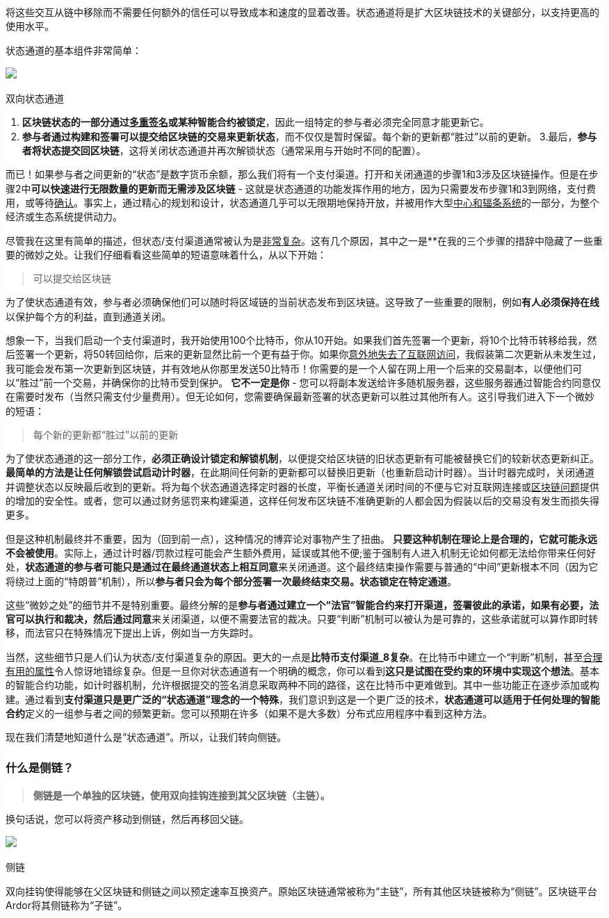 将这些交互从链中移除而不需要任何额外的信任可以导致成本和速度的显着改善。状态通道将是扩大区块链技术的关键部分，以支持更高的使用水平。

状态通道的基本组件非常简单：

![][4]

双向状态通道

1. **区块链状态的一部分通过[多重签名][5]或某种智能合约被锁定**，因此一组特定的参与者必须完全同意才能更新它。
2. **参与者通过构建和签署可以提交给区块链的交易来更新状态**，而不仅仅是暂时保留。每个新的更新都“胜过”以前的更新。
3.最后，**参与者将状态提交回区块链**，这将关闭状态通道并再次解锁状态（通常采用与开始时不同的配置）。

而已！如果参与者之间更新的“状态”是数字货币余额，那么我们将有一个支付渠道。打开和关闭通道的步骤1和3涉及区块链操作。但是在步骤2中**可以快速进行无限数量的更新而无需涉及区块链**  - 这就是状态通道的功能发挥作用的地方，因为只需要发布步骤1和3到网络，支付费用，或等待[确认][6]。事实上，通过精心的规划和设计，状态通道几乎可以无限期地保持开放，并被用作大型[中心和辐条系统][7]的一部分，为整个经济或生态系统提供动力。

尽管我在这里有简单的描述，但状态/支付渠道通常被认为是[非常复杂][8]。这有几个原因，其中之一是**在我的三个步骤的措辞中隐藏了一些重要的微妙之处。让我们仔细看看这些简单的短语意味着什么，从以下开始：

> 可以提交给区块链

为了使状态通道有效，参与者必须确保他们可以随时将区域链的当前状态发布到区块链。这导致了一些重要的限制，例如**有人必须保持在线**以保护每个方的利益，直到通道关闭。

想象一下，当我们启动一个支付渠道时，我开始使用100个比特币，你从10开始。如果我们首先签署一个更新，将10个比特币转移给我，然后签署一个更新，将50转回给你，后来的更新显然比前一个更有益于你。如果你[意外地失去了互联网访问][9]，我假装第二次更新从未发生过，我可能会发布第一次更新到区块链，并有效地从你那里发送50比特币！你需要的是一个人留在网上用一个后来的交易副本，以便他们可以“胜过”前一个交易，并确保你的比特币受到保护。 **它不一定是你**  - 您可以将副本发送给许多随机服务器，这些服务器通过智能合约同意仅在需要时发布（当然只需支付少量费用）。但无论如何，您需要确保最新签署的状态更新可以胜过其他所有人。这引导我们进入下一个微妙的短语：

> 每个新的更新都“胜过”以前的更新

为了使状态通道的这一部分工作，**必须正确设计锁定和解锁机制**，以便提交给区块链的旧状态更新有可能被替换它们的较新状态更新纠正。 **最简单的方法是让任何解锁尝试启动计时器**，在此期间任何新的更新都可以替换旧更新（也重新启动计时器）。当计时器完成时，关闭通道并调整状态以反映最后收到的更新。将为每个状态通道选择定时器的长度，平衡长通道关闭时间的不便与它对互联网连接或[区块链问题][10]提供的增加的安全性。或者，您可以通过财务惩罚来构建渠道，这样任何发布区块链不准确更新的人都会因为假装以后的交易没有发生而损失得更多。

但是这种机制最终并不重要，因为（回到前一点），这种情况的博弈论对事物产生了扭曲。 **只要这种机制在理论上是合理的，它就可能永远不会被使用**。实际上，通过计时器/罚款过程可能会产生额外费用，延误或其他不便;鉴于强制有人进入机制无论如何都无法给你带来任何好处，**状态通道的参与者可能只是通过在最终通道状态上相互同意**来关闭通道。这个最终结束操作需要与普通的“中间”更新根本不同（因为它将绕过上面的“特朗普”机制），所以**参与者只会为每个部分签署一次最终结束交易。状态锁定在特定通道**。

这些“微妙之处”的细节并不是特别重要。最终分解的是**参与者通过建立一个“法官”**智能合约来打开渠道，**签署彼此的承诺**，如果有必要，法官可以执行和裁决，然后**通过同意**来关闭渠道，以便不需要法官的裁决。只要“判断”机制可以被认为是可靠的，这些承诺就可以算作即时转移，而法官只在特殊情况下提出上诉，例如当一方失踪时。

当然，这些细节只是人们认为状态/支付渠道复杂的原因。更大的一点是**比特币支付渠道_8复杂**。在比特币中建立一个“判断”机制，甚至[合理有用的属性][11]令人惊讶地错综复杂。但是一旦你对状态通道有一个明确的概念，你可以看到**这只是试图在受约束的环境中实现这个想法**。基本的智能合约功能，如计时器机制，允许根据提交的签名消息采取两种不同的路径，这在比特币中更难做到。其中一些功能正在逐步添加或构建。通过看到**支付渠道只是更广泛的“状态通道”理念的一个特殊**，我们意识到这是一个更广泛的技术，**状态通道可以适用于任何处理的智能合约**定义的一组参与者之间的频繁更新。您可以预期在许多（如果不是大多数）分布式应用程序中看到这种方法。

现在我们清楚地知道什么是“状态通道”。所以，让我们转向侧链。

### 什么是侧链？

> **侧链是一个单独的区块链，使用双向挂钩连接到其父区块链（主链）。**

换句话说，您可以将资产移动到侧链，然后再移回父链。

![][13]

侧链

双向挂钩使得能够在父区块链和侧链之间以预定速率互换资产。原始区块链通常被称为“主链”，所有其他区块链被称为“侧链”。区块链平台Ardor将其侧链称为“子链”。


[1]: https://bitcoin.org/en/developer-guide#micropayment-channel
[2]: https://hackernoon.com/10-state-channel-projects-every-blockchain-developer-should-know-about-293514a516fd "https://hackernoon.com/10-state-channel-projects-every-blockchain-developer-should-know-about-293514a516fd"
[3]: https://cdn-images-1.medium.com/freeze/max/75/1*6eEGoEk7_bmt4JCNmCnKnA.png?q=20
[4]: https://cdn-images-1.medium.com/max/2000/1*6eEGoEk7_bmt4JCNmCnKnA.png
[5]: http://bitcoin.stackexchange.com/questions/3718/what-are-multi-signature-transactions
[6]: https://en.bitcoin.it/wiki/Confirmation
[7]: https://www.mail-archive.com/bitcoin-development@lists.sourceforge.net/msg06576.html
[8]: https://www.youtube.com/watch?v=XdbsfRYskMk
[9]: http://www.slashgear.com/three-arrested-for-trying-to-cut-undersea-internet-cable-27275579/
[10]: https://bitcoin.org/en/alert/2015-07-04-spv-mining#list-of-forks
[11]: http://www.tik.ee.ethz.ch/file/716b955c130e6c703fac336ea17b1670/duplex-micropayment-channels.pdf
[12]: https://cdn-images-1.medium.com/freeze/max/75/1*hFdtS94EIFeSQGWREnNWJw.png?q=20
[13]: https://cdn-images-1.medium.com/max/2000/1*hFdtS94EIFeSQGWREnNWJw.png
[14]: https://hackernoon.com/13-sidechain-projects-every-blockchain-developer-should-know-about-804b65364107 "https://hackernoon.com/13-sidechain-projects-every-blockchain-developer-should-know-about-804b65364107"
[15]: https://www.reddit.com/r/dogecoin/comments/61vg5k/dogethereum_we_can_do_this_dogether/